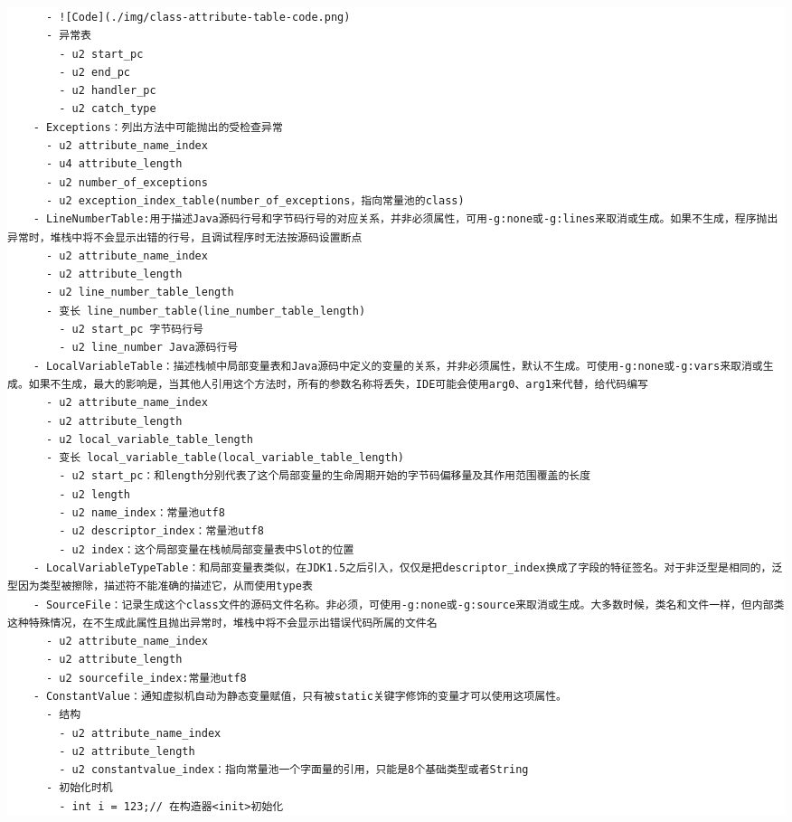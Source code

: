           - ![Code](./img/class-attribute-table-code.png)
          - 异常表
            - u2 start_pc
            - u2 end_pc
            - u2 handler_pc
            - u2 catch_type
        - Exceptions：列出方法中可能抛出的受检查异常
          - u2 attribute_name_index
          - u4 attribute_length
          - u2 number_of_exceptions
          - u2 exception_index_table(number_of_exceptions，指向常量池的class)
        - LineNumberTable:用于描述Java源码行号和字节码行号的对应关系，并非必须属性，可用-g:none或-g:lines来取消或生成。如果不生成，程序抛出异常时，堆栈中将不会显示出错的行号，且调试程序时无法按源码设置断点
          - u2 attribute_name_index
          - u2 attribute_length
          - u2 line_number_table_length
          - 变长 line_number_table(line_number_table_length)
            - u2 start_pc 字节码行号
            - u2 line_number Java源码行号
        - LocalVariableTable：描述栈帧中局部变量表和Java源码中定义的变量的关系，并非必须属性，默认不生成。可使用-g:none或-g:vars来取消或生成。如果不生成，最大的影响是，当其他人引用这个方法时，所有的参数名称将丢失，IDE可能会使用arg0、arg1来代替，给代码编写
          - u2 attribute_name_index
          - u2 attribute_length
          - u2 local_variable_table_length
          - 变长 local_variable_table(local_variable_table_length)
            - u2 start_pc：和length分别代表了这个局部变量的生命周期开始的字节码偏移量及其作用范围覆盖的长度
            - u2 length
            - u2 name_index：常量池utf8
            - u2 descriptor_index：常量池utf8
            - u2 index：这个局部变量在栈帧局部变量表中Slot的位置
        - LocalVariableTypeTable：和局部变量表类似，在JDK1.5之后引入，仅仅是把descriptor_index换成了字段的特征签名。对于非泛型是相同的，泛型因为类型被擦除，描述符不能准确的描述它，从而使用type表
        - SourceFile：记录生成这个class文件的源码文件名称。非必须，可使用-g:none或-g:source来取消或生成。大多数时候，类名和文件一样，但内部类这种特殊情况，在不生成此属性且抛出异常时，堆栈中将不会显示出错误代码所属的文件名
          - u2 attribute_name_index
          - u2 attribute_length
          - u2 sourcefile_index:常量池utf8
        - ConstantValue：通知虚拟机自动为静态变量赋值，只有被static关键字修饰的变量才可以使用这项属性。
          - 结构
            - u2 attribute_name_index
            - u2 attribute_length
            - u2 constantvalue_index：指向常量池一个字面量的引用，只能是8个基础类型或者String
          - 初始化时机
            - int i = 123;// 在构造器<init>初始化